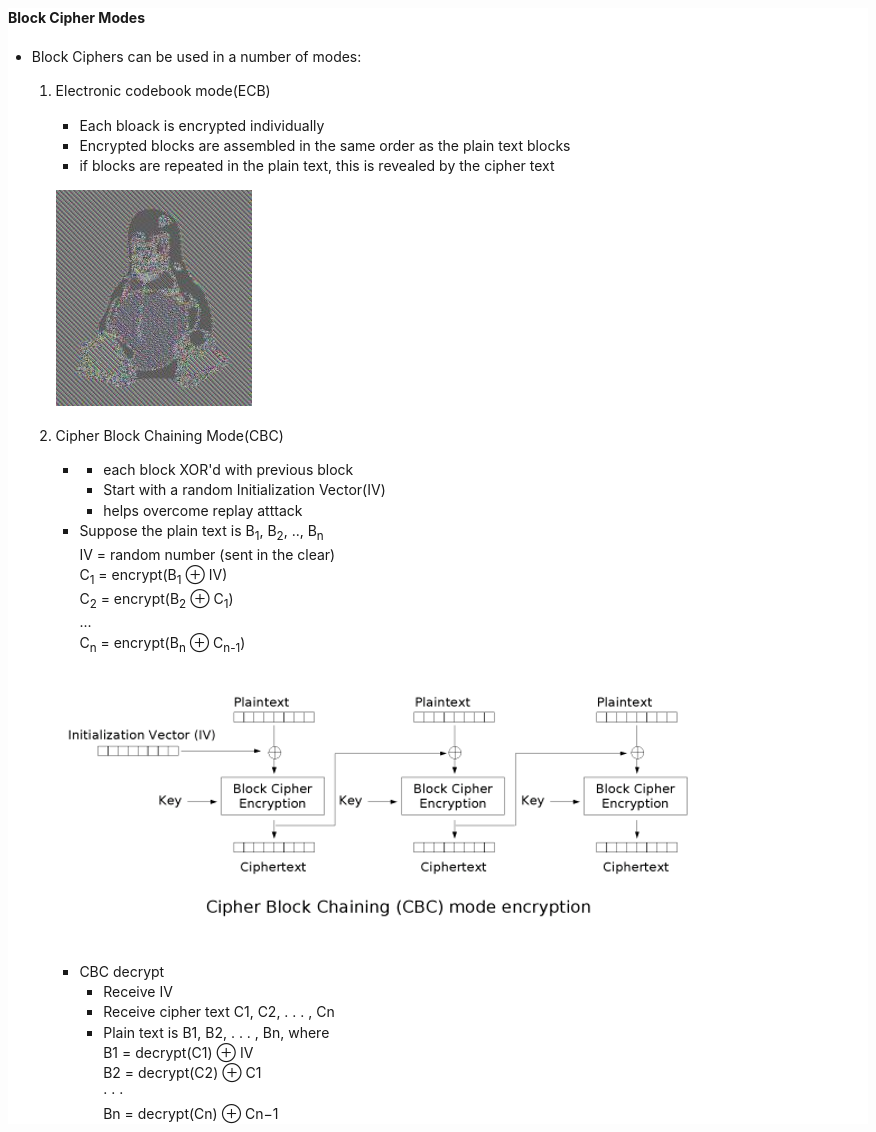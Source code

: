 #### Block Cipher Modes

- Block Ciphers can be used in a number of modes:
  1. Electronic codebook mode(ECB)
     - Each bloack is encrypted individually
     - Encrypted blocks are assembled in the same order as the plain text blocks
     - if blocks are repeated in the plain text, this is revealed by the cipher text  

      ![ECB](./images/ECB.png)

  2. Cipher Block Chaining Mode(CBC)
     - - each block XOR'd with previous block
       - Start with a random Initialization Vector(IV)
       - helps overcome replay atttack
     - Suppose the plain text is B<sub>1</sub>, B<sub>2</sub>, .., B<sub>n</sub>  
        IV = random number (sent in the clear)  
        C<sub>1</sub> = encrypt(B<sub>1</sub> ⊕ IV)  
        C<sub>2</sub> = encrypt(B<sub>2</sub> ⊕ C<sub>1</sub>)  
        ...  
        C<sub>n</sub> = encrypt(B<sub>n</sub> ⊕ C<sub>n-1</sub>)  

      ![CBC](./images/Cipher%20Block%20Chaining(CBC)%20mode.png)

      - CBC decrypt
        - Receive IV
        - Receive cipher text C1, C2, . . . , Cn
        - Plain text is B1, B2, . . . , Bn, where  
          B1 = decrypt(C1) ⊕ IV  
          B2 = decrypt(C2) ⊕ C1  
          · · ·  
          Bn = decrypt(Cn) ⊕ Cn−1  
